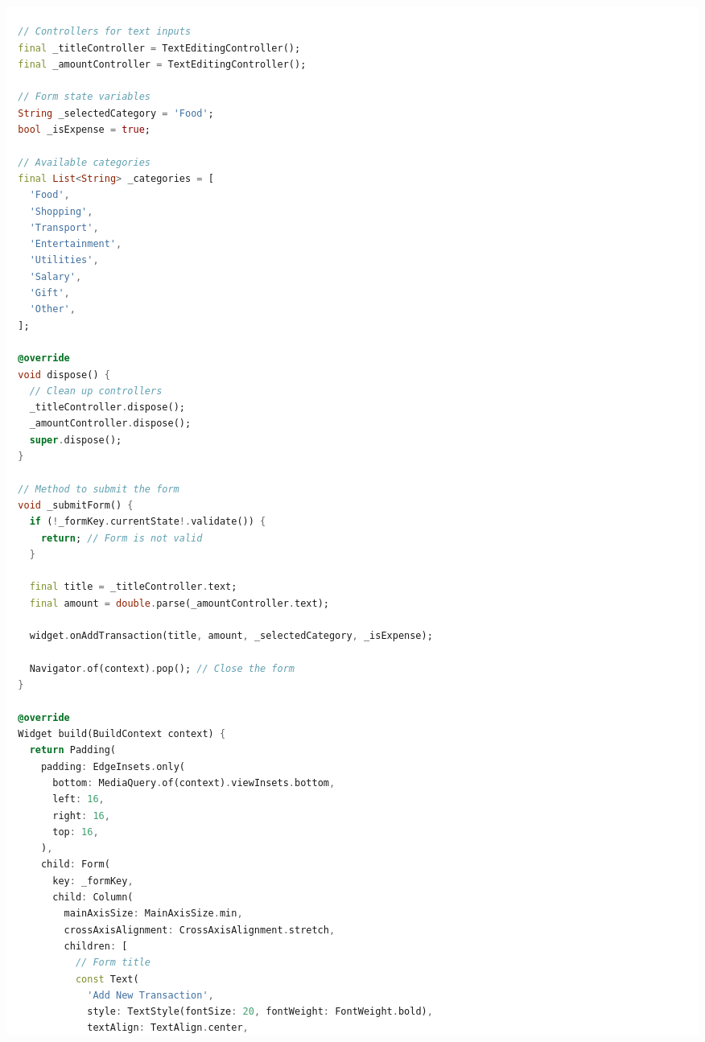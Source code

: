```dart

  // Controllers for text inputs
  final _titleController = TextEditingController();
  final _amountController = TextEditingController();

  // Form state variables
  String _selectedCategory = 'Food';
  bool _isExpense = true;

  // Available categories
  final List<String> _categories = [
    'Food',
    'Shopping',
    'Transport',
    'Entertainment',
    'Utilities',
    'Salary',
    'Gift',
    'Other',
  ];

  @override
  void dispose() {
    // Clean up controllers
    _titleController.dispose();
    _amountController.dispose();
    super.dispose();
  }

  // Method to submit the form
  void _submitForm() {
    if (!_formKey.currentState!.validate()) {
      return; // Form is not valid
    }

    final title = _titleController.text;
    final amount = double.parse(_amountController.text);

    widget.onAddTransaction(title, amount, _selectedCategory, _isExpense);

    Navigator.of(context).pop(); // Close the form
  }

  @override
  Widget build(BuildContext context) {
    return Padding(
      padding: EdgeInsets.only(
        bottom: MediaQuery.of(context).viewInsets.bottom,
        left: 16,
        right: 16,
        top: 16,
      ),
      child: Form(
        key: _formKey,
        child: Column(
          mainAxisSize: MainAxisSize.min,
          crossAxisAlignment: CrossAxisAlignment.stretch,
          children: [
            // Form title
            const Text(
              'Add New Transaction',
              style: TextStyle(fontSize: 20, fontWeight: FontWeight.bold),
              textAlign: TextAlign.center,
```